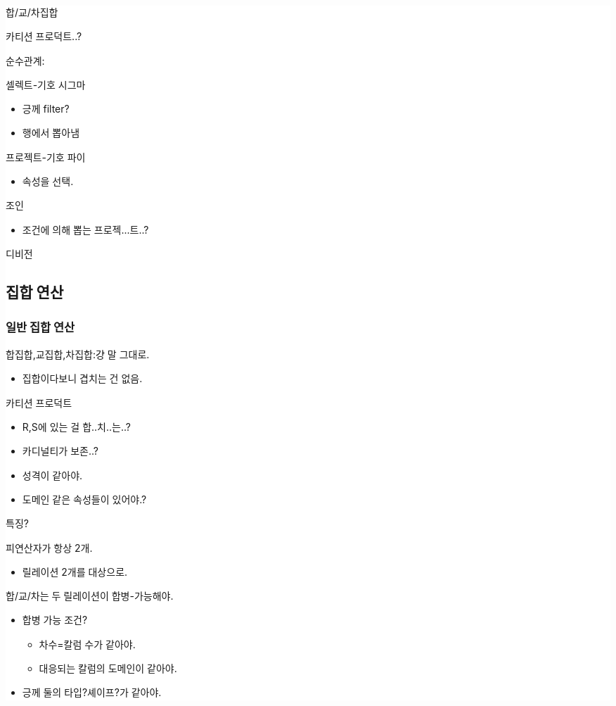 합/교/차집합

카티션 프로덕트..?



순수관계:

셀렉트-기호 시그마

- 긍께 filter?

- 행에서 뽑아냄

프로젝트-기호 파이

- 속성을 선택.

조인

- 조건에 의해 뽑는 프로젝...트..?

디비전







## 집합 연산

### 일반 집합 연산

합집합,교집합,차집합:걍 말 그대로.

- 집합이다보니 겹치는 건 없음.



카티션 프로덕트

- R,S에 있는 걸 합..치..는..?

- 카디널티가 보존..?

- 성격이 같아야.

- 도메인 같은 속성들이 있어야.?



특징?

피연산자가 항상 2개.

- 릴레이션 2개를 대상으로.

합/교/차는 두 릴레이션이 합병-가능해야.

- 합병 가능 조건?

	- 차수=칼럼 수가 같아야.

	- 대응되는 칼럼의 도메인이 같아야.

- 긍께 둘의 타입?셰이프?가 같아야.
